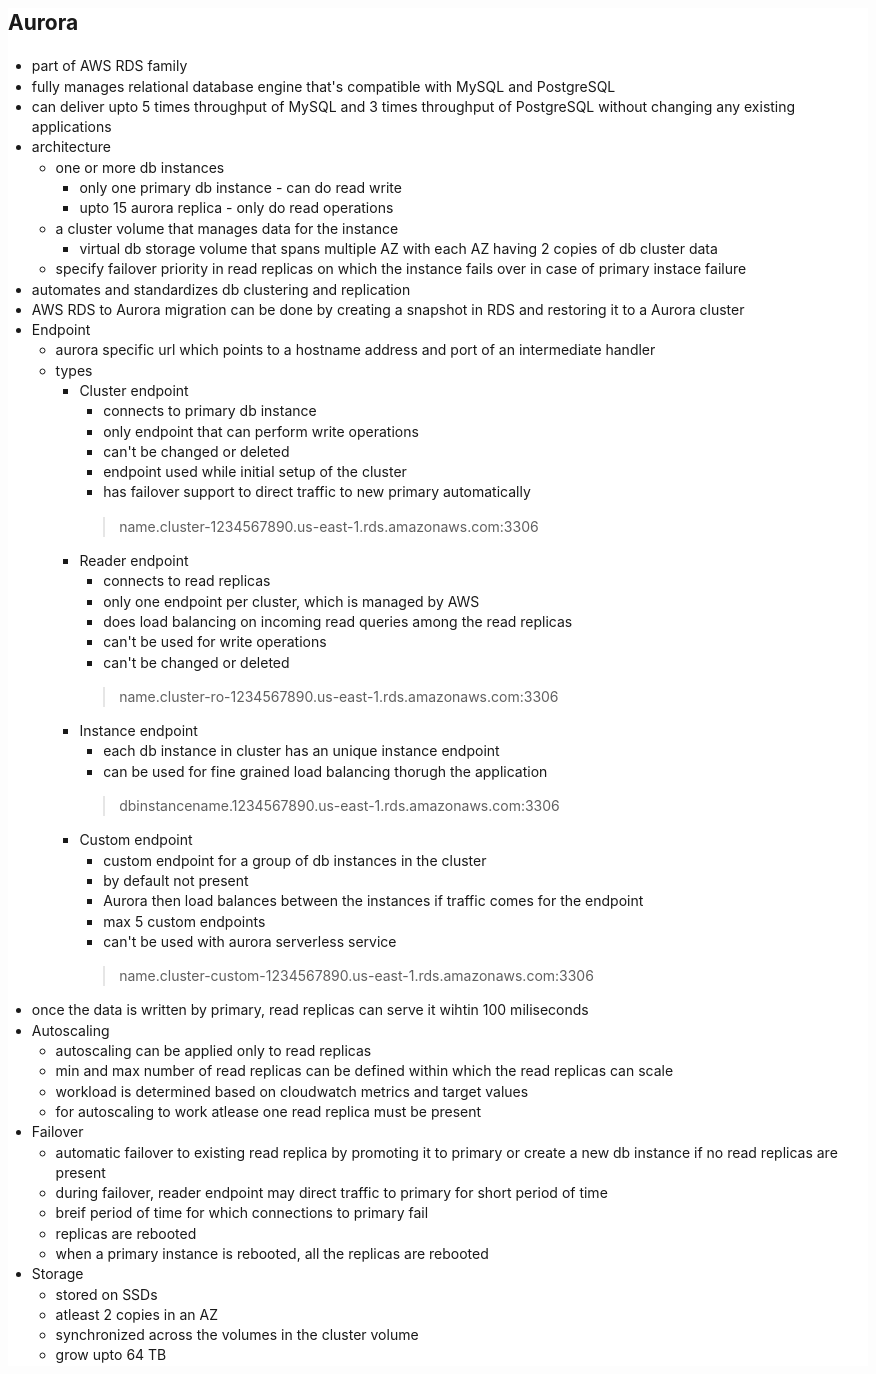 ## Aurora

- part of AWS RDS family
- fully manages relational database engine that's compatible with MySQL and PostgreSQL
- can deliver upto 5 times throughput of MySQL and 3 times throughput of PostgreSQL without changing any existing applications
- architecture
    - one or more db instances
        - only one primary db instance - can do read write
        - upto 15 aurora replica - only do read operations
    - a cluster volume that manages data for the instance
        - virtual db storage volume that spans multiple AZ with each AZ having 2 copies of db cluster data
    - specify failover priority in read replicas on which the instance fails over in case of primary instace failure
- automates and standardizes db clustering and replication
- AWS RDS to Aurora migration can be done by creating a snapshot in RDS and restoring it to a Aurora cluster
- Endpoint
    - aurora specific url which points to a hostname address and port of an intermediate handler
    - types
        - Cluster endpoint
            - connects to primary db instance
            - only endpoint that can perform write operations
            - can't be changed or deleted
            - endpoint used while initial setup of the cluster
            - has failover support to direct traffic to new primary automatically
            > name.cluster-1234567890.us-east-1.rds.amazonaws.com:3306
        - Reader endpoint
            - connects to read replicas
            - only one endpoint per cluster, which is managed by AWS
            - does load balancing on incoming read queries among the read replicas
            - can't be used for write operations
            - can't be changed or deleted
            > name.cluster-ro-1234567890.us-east-1.rds.amazonaws.com:3306
        - Instance endpoint
            - each db instance in cluster has an unique instance endpoint
            - can be used for fine grained load balancing thorugh the application
            > dbinstancename.1234567890.us-east-1.rds.amazonaws.com:3306
        - Custom endpoint
            - custom endpoint for a group of db instances in the cluster
            - by default not present
            - Aurora then load balances between the instances if traffic comes for the endpoint
            - max 5 custom endpoints
            - can't be used with aurora serverless service
            > name.cluster-custom-1234567890.us-east-1.rds.amazonaws.com:3306
- once the data is written by primary, read replicas can serve it wihtin 100 miliseconds
- Autoscaling
    - autoscaling can be applied only to read replicas
    - min and max number of read replicas can be defined within which the read replicas can scale
    - workload is determined based on cloudwatch metrics and target values
    - for autoscaling to work atlease one read replica must be present
- Failover
    - automatic failover to existing read replica by promoting it to primary or create a new db instance if no read replicas are present
    - during failover, reader endpoint may direct traffic to primary for short period of time
    - breif period of time for which connections to primary fail
    - replicas are rebooted
    - when a primary instance is rebooted, all the replicas are rebooted
- Storage
    - stored on SSDs
    - atleast 2 copies in an AZ
    - synchronized across the volumes in the cluster volume
    - grow upto 64 TB